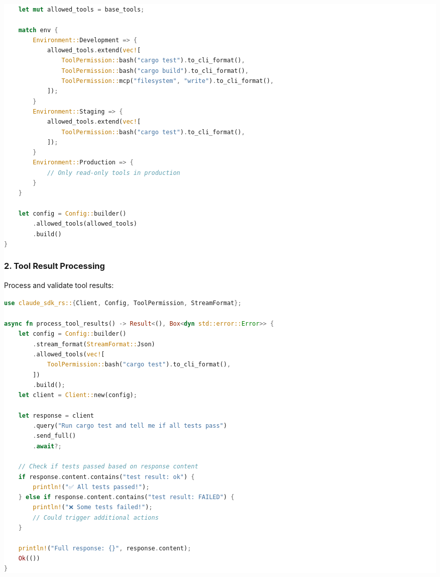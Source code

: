 ```rust
    let mut allowed_tools = base_tools;

    match env {
        Environment::Development => {
            allowed_tools.extend(vec![
                ToolPermission::bash("cargo test").to_cli_format(),
                ToolPermission::bash("cargo build").to_cli_format(),
                ToolPermission::mcp("filesystem", "write").to_cli_format(),
            ]);
        }
        Environment::Staging => {
            allowed_tools.extend(vec![
                ToolPermission::bash("cargo test").to_cli_format(),
            ]);
        }
        Environment::Production => {
            // Only read-only tools in production
        }
    }

    let config = Config::builder()
        .allowed_tools(allowed_tools)
        .build()
}
```

### 2. Tool Result Processing

Process and validate tool results:

```rust
use claude_sdk_rs::{Client, Config, ToolPermission, StreamFormat};

async fn process_tool_results() -> Result<(), Box<dyn std::error::Error>> {
    let config = Config::builder()
        .stream_format(StreamFormat::Json)
        .allowed_tools(vec![
            ToolPermission::bash("cargo test").to_cli_format(),
        ])
        .build();
    let client = Client::new(config);

    let response = client
        .query("Run cargo test and tell me if all tests pass")
        .send_full()
        .await?;

    // Check if tests passed based on response content
    if response.content.contains("test result: ok") {
        println!("✅ All tests passed!");
    } else if response.content.contains("test result: FAILED") {
        println!("❌ Some tests failed!");
        // Could trigger additional actions
    }

    println!("Full response: {}", response.content);
    Ok(())
}
```
